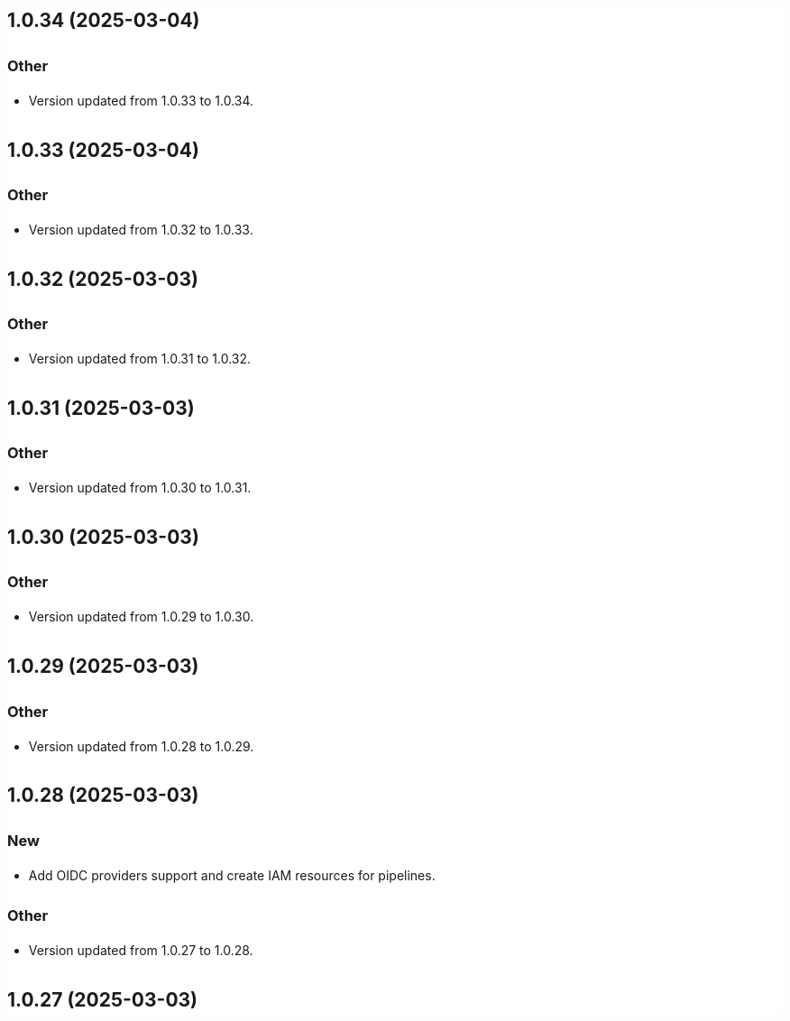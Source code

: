 ## 1.0.34 (2025-03-04)

### Other

- Version updated from 1.0.33 to 1.0.34.
    
## 1.0.33 (2025-03-04)

### Other

- Version updated from 1.0.32 to 1.0.33.
    
## 1.0.32 (2025-03-03)

### Other

- Version updated from 1.0.31 to 1.0.32.
    
## 1.0.31 (2025-03-03)

### Other

- Version updated from 1.0.30 to 1.0.31.
    
## 1.0.30 (2025-03-03)

### Other

- Version updated from 1.0.29 to 1.0.30.
    
## 1.0.29 (2025-03-03)

### Other

- Version updated from 1.0.28 to 1.0.29.
    
## 1.0.28 (2025-03-03)

### New

- Add OIDC providers support and create IAM resources for pipelines.
    
### Other

- Version updated from 1.0.27 to 1.0.28.
    
## 1.0.27 (2025-03-03)
